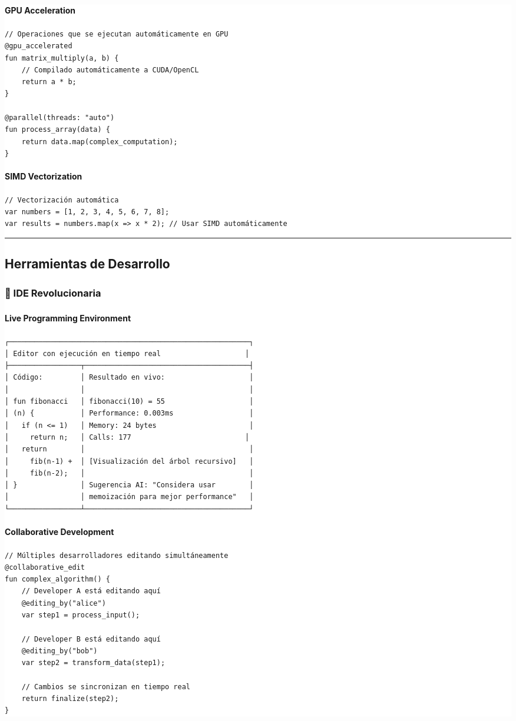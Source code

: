#### GPU Acceleration
```lox
// Operaciones que se ejecutan automáticamente en GPU
@gpu_accelerated
fun matrix_multiply(a, b) {
    // Compilado automáticamente a CUDA/OpenCL
    return a * b;
}

@parallel(threads: "auto")
fun process_array(data) {
    return data.map(complex_computation);
}
```

#### SIMD Vectorization
```lox
// Vectorización automática
var numbers = [1, 2, 3, 4, 5, 6, 7, 8];
var results = numbers.map(x => x * 2); // Usar SIMD automáticamente
```

---

## Herramientas de Desarrollo

### 🔧 IDE Revolucionaria

#### Live Programming Environment
```
┌─────────────────────────────────────────────────────────┐
│ Editor con ejecución en tiempo real                    │
├─────────────────┬───────────────────────────────────────┤
│ Código:         │ Resultado en vivo:                    │
│                 │                                       │
│ fun fibonacci   │ fibonacci(10) = 55                    │
│ (n) {           │ Performance: 0.003ms                  │
│   if (n <= 1)   │ Memory: 24 bytes                      │
│     return n;   │ Calls: 177                           │
│   return        │                                       │
│     fib(n-1) +  │ [Visualización del árbol recursivo]   │
│     fib(n-2);   │                                       │
│ }               │ Sugerencia AI: "Considera usar        │
│                 │ memoización para mejor performance"   │
└─────────────────┴───────────────────────────────────────┘
```

#### Collaborative Development
```lox
// Múltiples desarrolladores editando simultáneamente
@collaborative_edit
fun complex_algorithm() {
    // Developer A está editando aquí
    @editing_by("alice")
    var step1 = process_input();
    
    // Developer B está editando aquí
    @editing_by("bob")
    var step2 = transform_data(step1);
    
    // Cambios se sincronizan en tiempo real
    return finalize(step2);
}
```
